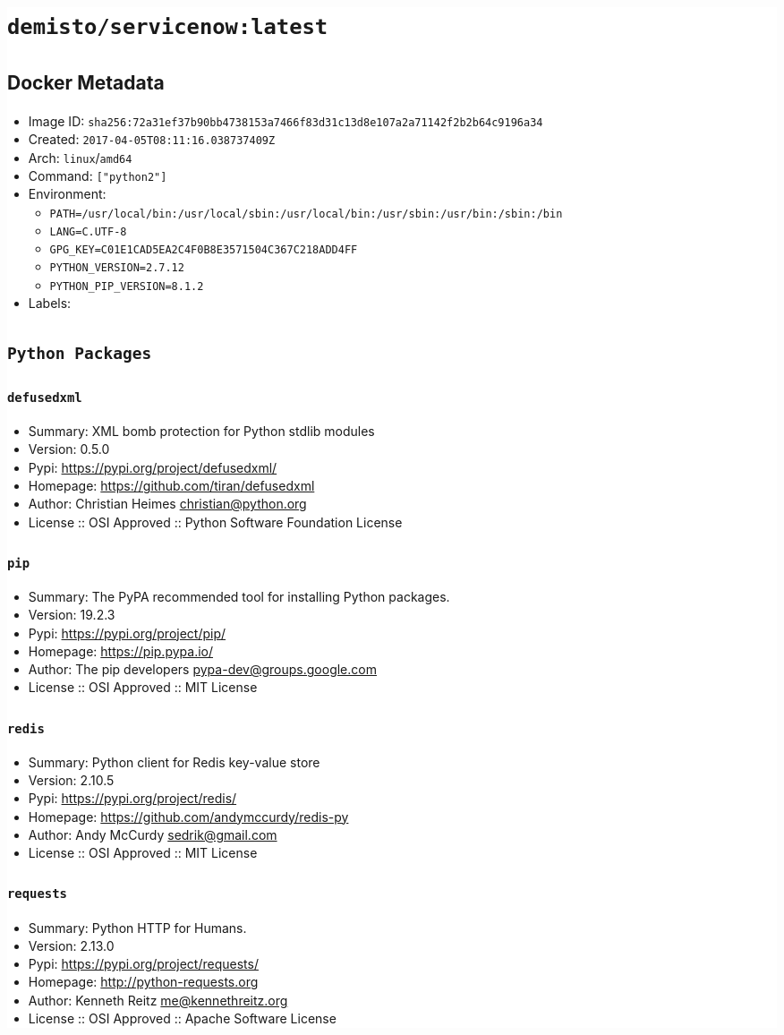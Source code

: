 # `demisto/servicenow:latest`

## Docker Metadata
- Image ID: `sha256:72a31ef37b90bb4738153a7466f83d31c13d8e107a2a71142f2b2b64c9196a34`
- Created: `2017-04-05T08:11:16.038737409Z`
- Arch: `linux`/`amd64`
- Command: `["python2"]`
- Environment:
  - `PATH=/usr/local/bin:/usr/local/sbin:/usr/local/bin:/usr/sbin:/usr/bin:/sbin:/bin`
  - `LANG=C.UTF-8`
  - `GPG_KEY=C01E1CAD5EA2C4F0B8E3571504C367C218ADD4FF`
  - `PYTHON_VERSION=2.7.12`
  - `PYTHON_PIP_VERSION=8.1.2`
- Labels:


## `Python Packages`


### `defusedxml`

* Summary: XML bomb protection for Python stdlib modules
* Version: 0.5.0
* Pypi: https://pypi.org/project/defusedxml/
* Homepage: https://github.com/tiran/defusedxml
* Author: Christian Heimes christian@python.org
* License :: OSI Approved :: Python Software Foundation License

### `pip`

* Summary: The PyPA recommended tool for installing Python packages.
* Version: 19.2.3
* Pypi: https://pypi.org/project/pip/
* Homepage: https://pip.pypa.io/
* Author: The pip developers pypa-dev@groups.google.com
* License :: OSI Approved :: MIT License

### `redis`

* Summary: Python client for Redis key-value store
* Version: 2.10.5
* Pypi: https://pypi.org/project/redis/
* Homepage: https://github.com/andymccurdy/redis-py
* Author: Andy McCurdy sedrik@gmail.com
* License :: OSI Approved :: MIT License

### `requests`

* Summary: Python HTTP for Humans.
* Version: 2.13.0
* Pypi: https://pypi.org/project/requests/
* Homepage: http://python-requests.org
* Author: Kenneth Reitz me@kennethreitz.org
* License :: OSI Approved :: Apache Software License
